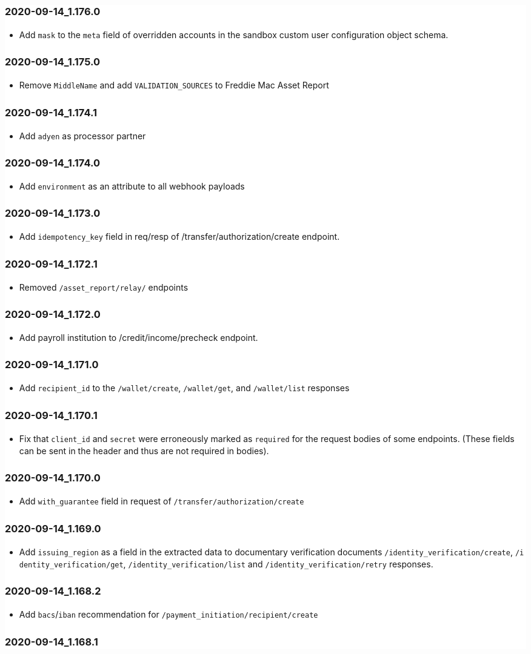 ### 2020-09-14_1.176.0

- Add `mask` to the `meta` field of overridden accounts in the sandbox custom user configuration object schema.

### 2020-09-14_1.175.0

- Remove `MiddleName` and add `VALIDATION_SOURCES` to Freddie Mac Asset Report

### 2020-09-14_1.174.1

- Add `adyen` as processor partner

### 2020-09-14_1.174.0

- Add `environment` as an attribute to all webhook payloads

### 2020-09-14_1.173.0

- Add `idempotency_key` field in req/resp of /transfer/authorization/create endpoint.

### 2020-09-14_1.172.1

- Removed `/asset_report/relay/` endpoints

### 2020-09-14_1.172.0

- Add payroll institution to /credit/income/precheck endpoint.

### 2020-09-14_1.171.0

- Add `recipient_id` to the `/wallet/create`, `/wallet/get`, and `/wallet/list` responses

### 2020-09-14_1.170.1

- Fix that `client_id` and `secret` were erroneously marked as `required` for the request bodies of some endpoints. (These fields can be sent in the header and thus are not required in bodies).

### 2020-09-14_1.170.0

- Add `with_guarantee` field in request of `/transfer/authorization/create`

### 2020-09-14_1.169.0

- Add `issuing_region` as a field in the extracted data to documentary verification documents `/identity_verification/create`, `/identity_verification/get`, `/identity_verification/list` and `/identity_verification/retry` responses.

### 2020-09-14_1.168.2

- Add `bacs`/`iban` recommendation for `/payment_initiation/recipient/create`

### 2020-09-14_1.168.1
